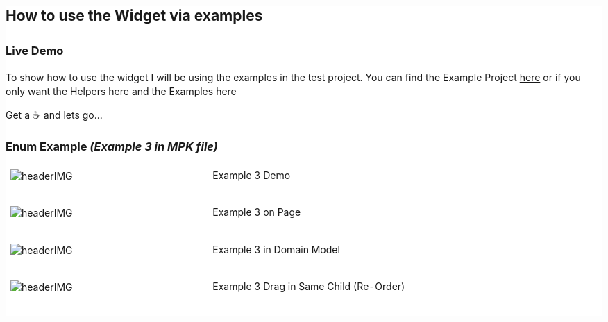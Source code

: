 ## How to use the Widget via examples

### [Live Demo](https://dnd-lts-sandbox.mxapps.io/p/example_3?profile=Responsive)

To show how to use the widget I will be using the examples in the test project. You can find the Example Project
[here](https://github.com/mendixlabs/app-services-components/releases/download/draganddropwidget%403.0.2/dnd_lts.mpk) or
if you only want the Helpers
[here](https://github.com/mendixlabs/app-services-components/releases/download/draganddropwidget%403.0.2/DnD_HelpersModule.mpk)
and the Examples
[here](https://github.com/mendixlabs/app-services-components/releases/download/draganddropwidget%403.0.2/DnD_Examples.mpk)

Get a ☕️ and lets go...

### Enum Example _(Example 3 in MPK file)_

<table style="width:100%">
    <tr>
        <td  style="width:50%">
            <img align="center" width="550" alt="headerIMG" src="https://raw.githubusercontent.com/mendixlabs/app-services-components/main/apps/web-widgets/drag-and-drop-widget/assets/example3/ex3demo.gif" target="_blank" /></td>
        <td>
        <table style="width:100%">
            <tr>
                Example 3 Demo
            </tr>
        </table>
    </tr>
    <tr>
        <td  style="width:50%">
            <img align="center" width="550" alt="headerIMG" src="https://raw.githubusercontent.com/mendixlabs/app-services-components/main/apps/web-widgets/drag-and-drop-widget/assets/example3/ex3page.png" target="_blank" /></td>
        <td>
        <table style="width:100%">
            <tr>
                Example 3 on Page
            </tr>
        </table>
    </tr>
    <tr>
        <td  style="width:50%">
            <img align="center" width="550" alt="headerIMG" src="https://raw.githubusercontent.com/mendixlabs/app-services-components/main/apps/web-widgets/drag-and-drop-widget/assets/example3/ex3db.png" target="_blank" /></td>
        <td>
        <table style="width:100%">
            <tr>
                Example 3 in Domain Model
            </tr>
        </table>
    </tr>
    <tr>
        <td  style="width:50%">
            <img align="center" width="550" alt="headerIMG" src="https://raw.githubusercontent.com/mendixlabs/app-services-components/main/apps/web-widgets/drag-and-drop-widget/assets/example3/ex3smc.png" target="_blank" /></td>
        <td>
        <table style="width:100%">
            <tr>
                Example 3  Drag in Same Child (Re-Order)
            </tr>
        </table>
    </tr>